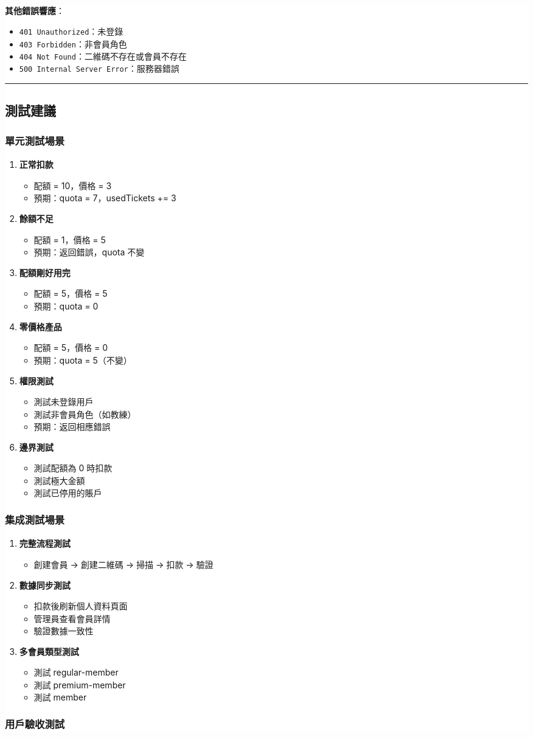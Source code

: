 **其他錯誤響應**：
- `401 Unauthorized`：未登錄
- `403 Forbidden`：非會員角色
- `404 Not Found`：二維碼不存在或會員不存在
- `500 Internal Server Error`：服務器錯誤

---

## 測試建議

### 單元測試場景

1. **正常扣款**
   - 配額 = 10，價格 = 3
   - 預期：quota = 7，usedTickets += 3

2. **餘額不足**
   - 配額 = 1，價格 = 5
   - 預期：返回錯誤，quota 不變

3. **配額剛好用完**
   - 配額 = 5，價格 = 5
   - 預期：quota = 0

4. **零價格產品**
   - 配額 = 5，價格 = 0
   - 預期：quota = 5（不變）

5. **權限測試**
   - 測試未登錄用戶
   - 測試非會員角色（如教練）
   - 預期：返回相應錯誤

6. **邊界測試**
   - 測試配額為 0 時扣款
   - 測試極大金額
   - 測試已停用的賬戶

### 集成測試場景

1. **完整流程測試**
   - 創建會員 → 創建二維碼 → 掃描 → 扣款 → 驗證

2. **數據同步測試**
   - 扣款後刷新個人資料頁面
   - 管理員查看會員詳情
   - 驗證數據一致性

3. **多會員類型測試**
   - 測試 regular-member
   - 測試 premium-member
   - 測試 member

### 用戶驗收測試
